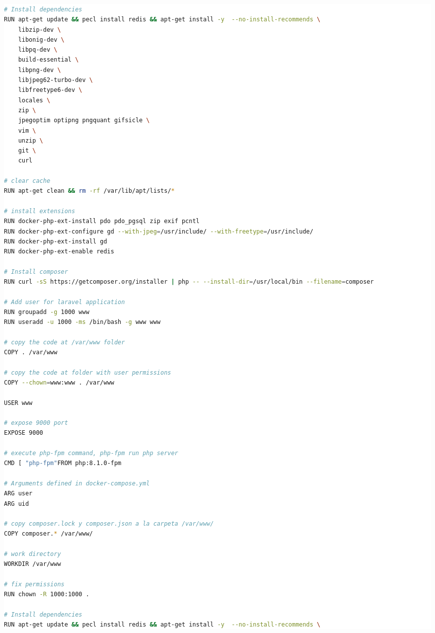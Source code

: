 ```bash
# Install dependencies
RUN apt-get update && pecl install redis && apt-get install -y  --no-install-recommends \
    libzip-dev \
    libonig-dev \
    libpq-dev \
    build-essential \
    libpng-dev \
    libjpeg62-turbo-dev \
    libfreetype6-dev \
    locales \
    zip \
    jpegoptim optipng pngquant gifsicle \
    vim \
    unzip \
    git \
    curl

# clear cache
RUN apt-get clean && rm -rf /var/lib/apt/lists/*

# install extensions
RUN docker-php-ext-install pdo pdo_pgsql zip exif pcntl
RUN docker-php-ext-configure gd --with-jpeg=/usr/include/ --with-freetype=/usr/include/
RUN docker-php-ext-install gd
RUN docker-php-ext-enable redis

# Install composer
RUN curl -sS https://getcomposer.org/installer | php -- --install-dir=/usr/local/bin --filename=composer

# Add user for laravel application
RUN groupadd -g 1000 www
RUN useradd -u 1000 -ms /bin/bash -g www www

# copy the code at /var/www folder
COPY . /var/www

# copy the code at folder with user permissions
COPY --chown=www:www . /var/www

USER www

# expose 9000 port
EXPOSE 9000

# execute php-fpm command, php-fpm run php server
CMD [ "php-fpm"FROM php:8.1.0-fpm

# Arguments defined in docker-compose.yml
ARG user
ARG uid

# copy composer.lock y composer.json a la carpeta /var/www/
COPY composer.* /var/www/

# work directory
WORKDIR /var/www

# fix permissions
RUN chown -R 1000:1000 .

# Install dependencies
RUN apt-get update && pecl install redis && apt-get install -y  --no-install-recommends \
```